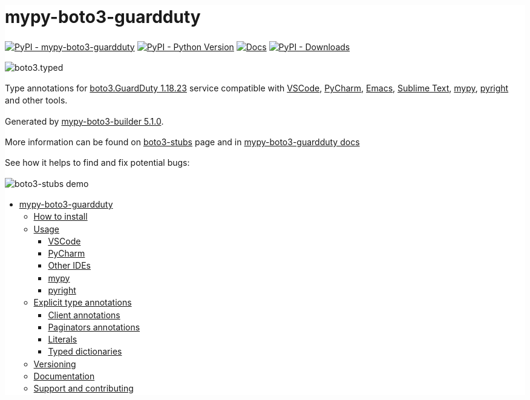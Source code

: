 <a id="mypy-boto3-guardduty"></a>

# mypy-boto3-guardduty

[![PyPI - mypy-boto3-guardduty](https://img.shields.io/pypi/v/mypy-boto3-guardduty.svg?color=blue)](https://pypi.org/project/mypy-boto3-guardduty)
[![PyPI - Python Version](https://img.shields.io/pypi/pyversions/mypy-boto3-guardduty.svg?color=blue)](https://pypi.org/project/mypy-boto3-guardduty)
[![Docs](https://img.shields.io/readthedocs/mypy-boto3-builder.svg?color=blue)](https://mypy-boto3-builder.readthedocs.io/)
[![PyPI - Downloads](https://img.shields.io/pypi/dw/mypy-boto3-guardduty?color=blue)](https://pypistats.org/packages/mypy-boto3-guardduty)

![boto3.typed](https://github.com/vemel/mypy_boto3_builder/raw/master/logo.png)

Type annotations for
[boto3.GuardDuty 1.18.23](https://boto3.amazonaws.com/v1/documentation/api/1.18.23/reference/services/guardduty.html#GuardDuty)
service compatible with [VSCode](https://code.visualstudio.com/),
[PyCharm](https://www.jetbrains.com/pycharm/),
[Emacs](https://www.gnu.org/software/emacs/),
[Sublime Text](https://www.sublimetext.com/),
[mypy](https://github.com/python/mypy),
[pyright](https://github.com/microsoft/pyright) and other tools.

Generated by
[mypy-boto3-builder 5.1.0](https://github.com/vemel/mypy_boto3_builder).

More information can be found on
[boto3-stubs](https://pypi.org/project/boto3-stubs/) page and in
[mypy-boto3-guardduty docs](https://vemel.github.io/boto3_stubs_docs/mypy_boto3_guardduty/)

See how it helps to find and fix potential bugs:

![boto3-stubs demo](https://github.com/vemel/mypy_boto3_builder/raw/master/demo.gif)

- [mypy-boto3-guardduty](#mypy-boto3-guardduty)
  - [How to install](#how-to-install)
  - [Usage](#usage)
    - [VSCode](#vscode)
    - [PyCharm](#pycharm)
    - [Other IDEs](#other-ides)
    - [mypy](#mypy)
    - [pyright](#pyright)
  - [Explicit type annotations](#explicit-type-annotations)
    - [Client annotations](#client-annotations)
    - [Paginators annotations](#paginators-annotations)
    - [Literals](#literals)
    - [Typed dictionaries](#typed-dictionaries)
  - [Versioning](#versioning)
  - [Documentation](#documentation)
  - [Support and contributing](#support-and-contributing)
